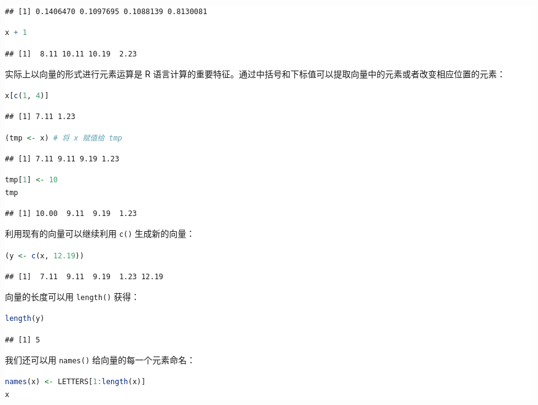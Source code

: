 ```
## [1] 0.1406470 0.1097695 0.1088139 0.8130081
```

```r
x + 1
```

```
## [1]  8.11 10.11 10.19  2.23
```

实际上以向量的形式进行元素运算是 R 语言计算的重要特征。通过中括号和下标值可以提取向量中的元素或者改变相应位置的元素：


```r
x[c(1, 4)]
```

```
## [1] 7.11 1.23
```

```r
(tmp <- x) # 将 x 赋值给 tmp
```

```
## [1] 7.11 9.11 9.19 1.23
```

```r
tmp[1] <- 10
tmp
```

```
## [1] 10.00  9.11  9.19  1.23
```

利用现有的向量可以继续利用 `c()` 生成新的向量：


```r
(y <- c(x, 12.19))
```

```
## [1]  7.11  9.11  9.19  1.23 12.19
```

向量的长度可以用 `length()` 获得：


```r
length(y)
```

```
## [1] 5
```

我们还可以用 `names()` 给向量的每一个元素命名：


```r
names(x) <- LETTERS[1:length(x)]
x
```


[^tf-note]: 倾向简写这两个逻辑值的人容易倾向简写任何字符，比如变量名；据作者的经验，很多人的程序出错就在这里，因为使用了 `T` 或 `F` 作为变量名，而在程序的某些地方又将 `T` 或 `F` 作为逻辑值对待，如这段条件语句 `x = 1; T = NULL; ...; if ((x > 0) == T ) ...` 会出错，因为条件 `(x > 0) == T` 返回的结果是长度为 0 的逻辑值，不符合 `if` 语句的要求。